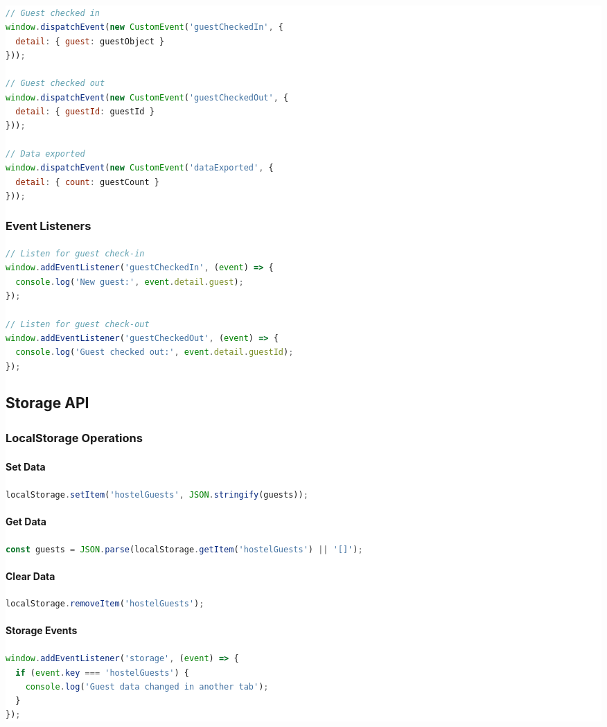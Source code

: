 ```javascript
// Guest checked in
window.dispatchEvent(new CustomEvent('guestCheckedIn', {
  detail: { guest: guestObject }
}));

// Guest checked out
window.dispatchEvent(new CustomEvent('guestCheckedOut', {
  detail: { guestId: guestId }
}));

// Data exported
window.dispatchEvent(new CustomEvent('dataExported', {
  detail: { count: guestCount }
}));
```

### Event Listeners

```javascript
// Listen for guest check-in
window.addEventListener('guestCheckedIn', (event) => {
  console.log('New guest:', event.detail.guest);
});

// Listen for guest check-out
window.addEventListener('guestCheckedOut', (event) => {
  console.log('Guest checked out:', event.detail.guestId);
});
```

## Storage API

### LocalStorage Operations

#### Set Data
```javascript
localStorage.setItem('hostelGuests', JSON.stringify(guests));
```

#### Get Data
```javascript
const guests = JSON.parse(localStorage.getItem('hostelGuests') || '[]');
```

#### Clear Data
```javascript
localStorage.removeItem('hostelGuests');
```

#### Storage Events
```javascript
window.addEventListener('storage', (event) => {
  if (event.key === 'hostelGuests') {
    console.log('Guest data changed in another tab');
  }
});
```

